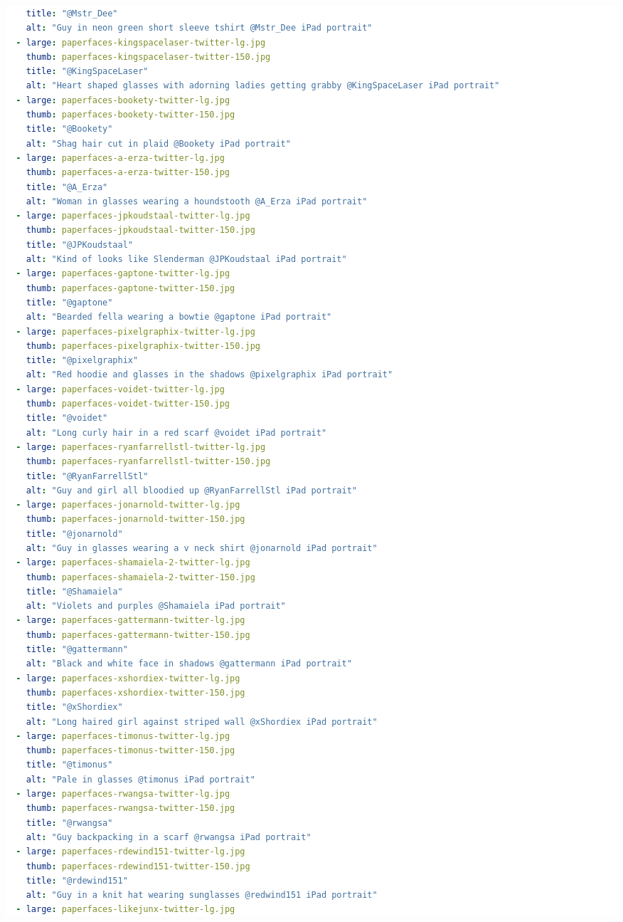 ```yaml
    title: "@Mstr_Dee"
    alt: "Guy in neon green short sleeve tshirt @Mstr_Dee iPad portrait"
  - large: paperfaces-kingspacelaser-twitter-lg.jpg
    thumb: paperfaces-kingspacelaser-twitter-150.jpg
    title: "@KingSpaceLaser"
    alt: "Heart shaped glasses with adorning ladies getting grabby @KingSpaceLaser iPad portrait"
  - large: paperfaces-bookety-twitter-lg.jpg
    thumb: paperfaces-bookety-twitter-150.jpg
    title: "@Bookety"
    alt: "Shag hair cut in plaid @Bookety iPad portrait"
  - large: paperfaces-a-erza-twitter-lg.jpg
    thumb: paperfaces-a-erza-twitter-150.jpg
    title: "@A_Erza"
    alt: "Woman in glasses wearing a houndstooth @A_Erza iPad portrait"
  - large: paperfaces-jpkoudstaal-twitter-lg.jpg
    thumb: paperfaces-jpkoudstaal-twitter-150.jpg
    title: "@JPKoudstaal"
    alt: "Kind of looks like Slenderman @JPKoudstaal iPad portrait"
  - large: paperfaces-gaptone-twitter-lg.jpg
    thumb: paperfaces-gaptone-twitter-150.jpg
    title: "@gaptone"
    alt: "Bearded fella wearing a bowtie @gaptone iPad portrait"
  - large: paperfaces-pixelgraphix-twitter-lg.jpg
    thumb: paperfaces-pixelgraphix-twitter-150.jpg
    title: "@pixelgraphix"
    alt: "Red hoodie and glasses in the shadows @pixelgraphix iPad portrait"
  - large: paperfaces-voidet-twitter-lg.jpg
    thumb: paperfaces-voidet-twitter-150.jpg
    title: "@voidet"
    alt: "Long curly hair in a red scarf @voidet iPad portrait"
  - large: paperfaces-ryanfarrellstl-twitter-lg.jpg
    thumb: paperfaces-ryanfarrellstl-twitter-150.jpg
    title: "@RyanFarrellStl"
    alt: "Guy and girl all bloodied up @RyanFarrellStl iPad portrait"
  - large: paperfaces-jonarnold-twitter-lg.jpg
    thumb: paperfaces-jonarnold-twitter-150.jpg
    title: "@jonarnold"
    alt: "Guy in glasses wearing a v neck shirt @jonarnold iPad portrait"
  - large: paperfaces-shamaiela-2-twitter-lg.jpg
    thumb: paperfaces-shamaiela-2-twitter-150.jpg
    title: "@Shamaiela"
    alt: "Violets and purples @Shamaiela iPad portrait"
  - large: paperfaces-gattermann-twitter-lg.jpg
    thumb: paperfaces-gattermann-twitter-150.jpg
    title: "@gattermann"
    alt: "Black and white face in shadows @gattermann iPad portrait"
  - large: paperfaces-xshordiex-twitter-lg.jpg
    thumb: paperfaces-xshordiex-twitter-150.jpg
    title: "@xShordiex"
    alt: "Long haired girl against striped wall @xShordiex iPad portrait"
  - large: paperfaces-timonus-twitter-lg.jpg
    thumb: paperfaces-timonus-twitter-150.jpg
    title: "@timonus"
    alt: "Pale in glasses @timonus iPad portrait"
  - large: paperfaces-rwangsa-twitter-lg.jpg
    thumb: paperfaces-rwangsa-twitter-150.jpg
    title: "@rwangsa"
    alt: "Guy backpacking in a scarf @rwangsa iPad portrait"
  - large: paperfaces-rdewind151-twitter-lg.jpg
    thumb: paperfaces-rdewind151-twitter-150.jpg
    title: "@rdewind151"
    alt: "Guy in a knit hat wearing sunglasses @redwind151 iPad portrait"
  - large: paperfaces-likejunx-twitter-lg.jpg
```